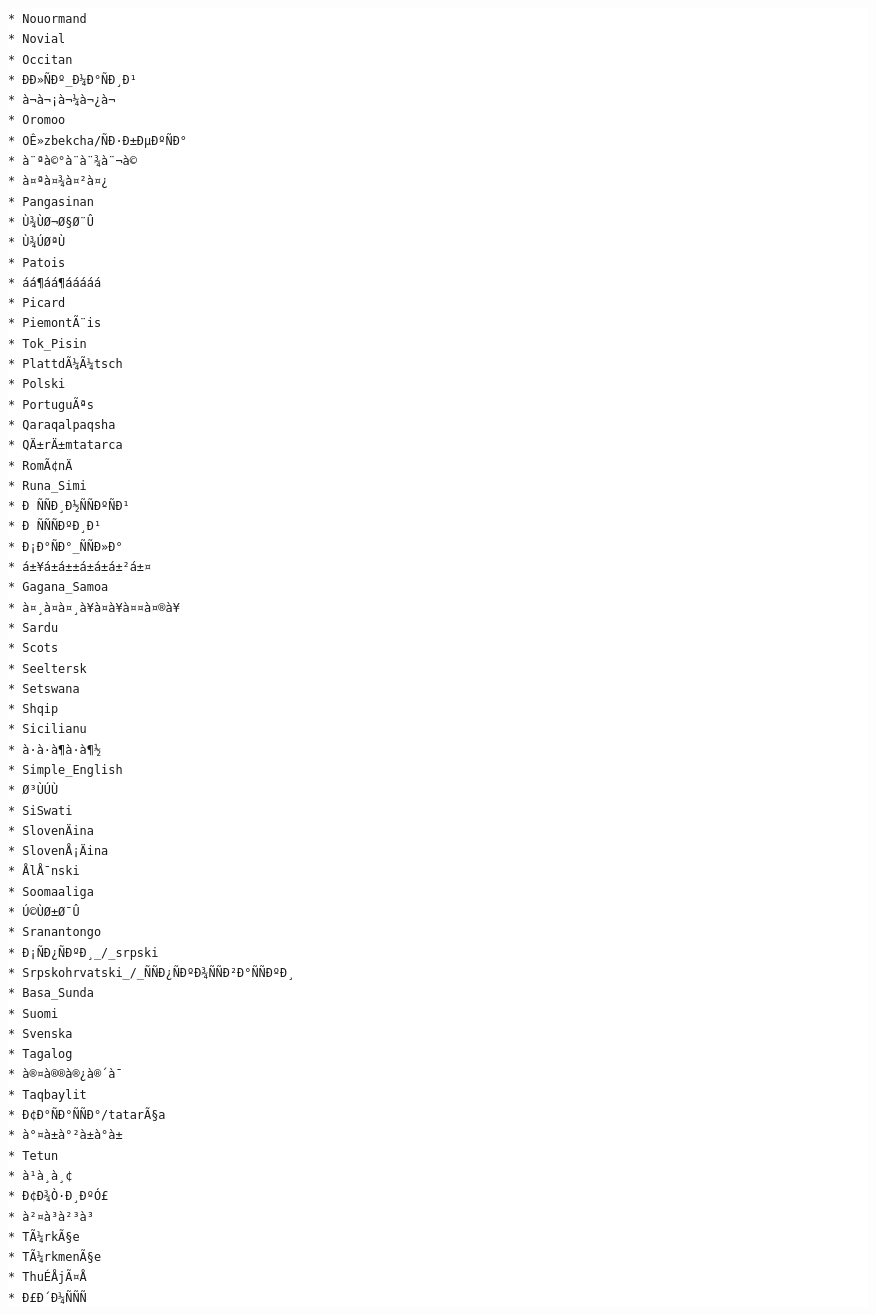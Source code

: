     * Nouormand
    * Novial
    * Occitan
    * ÐÐ»ÑÐº_Ð¼Ð°ÑÐ¸Ð¹
    * à¬à¬¡à¬¼à¬¿à¬
    * Oromoo
    * OÊ»zbekcha/ÑÐ·Ð±ÐµÐºÑÐ°
    * à¨ªà©°à¨à¨¾à¨¬à©
    * à¤ªà¤¾à¤²à¤¿
    * Pangasinan
    * Ù¾ÙØ¬Ø§Ø¨Û
    * Ù¾ÚØªÙ
    * Patois
    * áá¶áá¶ááááá
    * Picard
    * PiemontÃ¨is
    * Tok_Pisin
    * PlattdÃ¼Ã¼tsch
    * Polski
    * PortuguÃªs
    * Qaraqalpaqsha
    * QÄ±rÄ±mtatarca
    * RomÃ¢nÄ
    * Runa_Simi
    * Ð ÑÑÐ¸Ð½ÑÑÐºÑÐ¹
    * Ð ÑÑÑÐºÐ¸Ð¹
    * Ð¡Ð°ÑÐ°_ÑÑÐ»Ð°
    * á±¥á±á±±á±á±á±²á±¤
    * Gagana_Samoa
    * à¤¸à¤à¤¸à¥à¤à¥à¤¤à¤®à¥
    * Sardu
    * Scots
    * Seeltersk
    * Setswana
    * Shqip
    * Sicilianu
    * à·à·à¶à·à¶½
    * Simple_English
    * Ø³ÙÚÙ
    * SiSwati
    * SlovenÄina
    * SlovenÅ¡Äina
    * ÅlÅ¯nski
    * Soomaaliga
    * Ú©ÙØ±Ø¯Û
    * Sranantongo
    * Ð¡ÑÐ¿ÑÐºÐ¸_/_srpski
    * Srpskohrvatski_/_ÑÑÐ¿ÑÐºÐ¾ÑÑÐ²Ð°ÑÑÐºÐ¸
    * Basa_Sunda
    * Suomi
    * Svenska
    * Tagalog
    * à®¤à®®à®¿à®´à¯
    * Taqbaylit
    * Ð¢Ð°ÑÐ°ÑÑÐ°/tatarÃ§a
    * à°¤à±à°²à±à°à±
    * Tetun
    * à¹à¸à¸¢
    * Ð¢Ð¾Ò·Ð¸ÐºÓ£
    * à²¤à³à²³à³
    * TÃ¼rkÃ§e
    * TÃ¼rkmenÃ§e
    * ThuÉÅjÃ¤Å
    * Ð£Ð´Ð¼ÑÑÑ